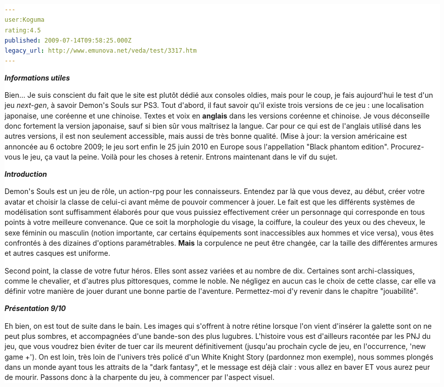 ```yaml
---
user:Koguma
rating:4.5
published: 2009-07-14T09:58:25.000Z
legacy_url: http://www.emunova.net/veda/test/3317.htm
---
```

**_Informations utiles_**  

  

Bien... Je suis conscient du fait que le site est plutôt dédié aux consoles oldies, mais pour le coup, je fais aujourd'hui le test d'un jeu _next-gen_, à savoir Demon's Souls sur PS3\. Tout d'abord, il faut savoir qu'il existe trois versions de ce jeu : une localisation japonaise, une coréenne et une chinoise. Textes et voix en **anglais** dans les versions coréenne et chinoise. Je vous déconseille donc fortement la version japonaise, sauf si bien sûr vous maîtrisez la langue. Car pour ce qui est de l'anglais utilisé dans les autres versions, il est non seulement accessible, mais aussi de très bonne qualité. (Mise à jour: la version américaine est annoncée au 6 octobre 2009; le jeu sort enfin le 25 juin 2010 en Europe sous l'appellation "Black phantom edition". Procurez-vous le jeu, ça vaut la peine. Voilà pour les choses à retenir. Entrons maintenant dans le vif du sujet.  

  

**_Introduction_**  

  

Demon's Souls est un jeu de rôle, un action-rpg pour les connaisseurs. Entendez par là que vous devez, au début, créer votre avatar et choisir la classe de celui-ci avant même de pouvoir commencer à jouer. Le fait est que les différents systèmes de modélisation sont suffisamment élaborés pour que vous puissiez effectivement créer un personnage qui corresponde en tous points à votre meilleure convenance. Que ce soit la morphologie du visage, la coiffure, la couleur des yeux ou des cheveux, le sexe féminin ou masculin (notion importante, car certains équipements sont inaccessibles aux hommes et vice versa), vous êtes confrontés à des dizaines d'options paramétrables. **Mais** la corpulence ne peut être changée, car la taille des différentes armures et autres casques est uniforme.  

  

Second point, la classe de votre futur héros. Elles sont assez variées et au nombre de dix. Certaines sont archi-classiques, comme le chevalier, et d'autres plus pittoresques, comme le noble. Ne négligez en aucun cas le choix de cette classe, car elle va définir votre manière de jouer durant une bonne partie de l'aventure. Permettez-moi d'y revenir dans le chapitre "jouabilité".  

  

**_Présentation 9/10_**  

  

Eh bien, on est tout de suite dans le bain. Les images qui s'offrent à notre rétine lorsque l'on vient d'insérer la galette sont on ne peut plus sombres, et accompagnées d'une bande-son des plus lugubres. L'histoire vous est d'ailleurs racontée par les PNJ du jeu, que vous voudrez bien éviter de tuer car ils meurent définitivement (jusqu'au prochain cycle de jeu, en l'occurrence, 'new game +'). On est loin, très loin de l'univers très policé d'un White Knight Story (pardonnez mon exemple), nous sommes plongés dans un monde ayant tous les attraits de la "dark fantasy", et le message est déjà clair : vous allez en baver ET vous aurez peur de mourir. Passons donc à la charpente du jeu, à commencer par l'aspect visuel.  
